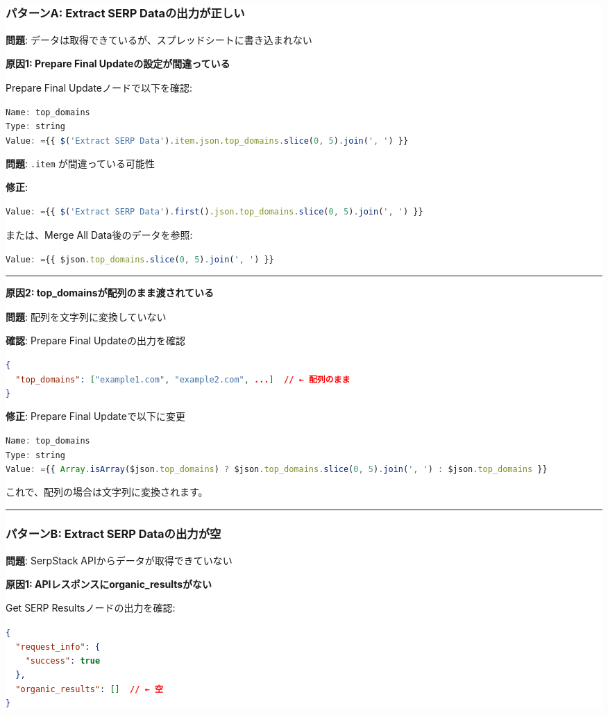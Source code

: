 
### パターンA: Extract SERP Dataの出力が正しい

**問題**: データは取得できているが、スプレッドシートに書き込まれない

**原因1: Prepare Final Updateの設定が間違っている**

Prepare Final Updateノードで以下を確認:
```javascript
Name: top_domains
Type: string
Value: ={{ $('Extract SERP Data').item.json.top_domains.slice(0, 5).join(', ') }}
```

**問題**: `.item` が間違っている可能性

**修正**:
```javascript
Value: ={{ $('Extract SERP Data').first().json.top_domains.slice(0, 5).join(', ') }}
```

または、Merge All Data後のデータを参照:
```javascript
Value: ={{ $json.top_domains.slice(0, 5).join(', ') }}
```

---

**原因2: top_domainsが配列のまま渡されている**

**問題**: 配列を文字列に変換していない

**確認**: Prepare Final Updateの出力を確認
```json
{
  "top_domains": ["example1.com", "example2.com", ...]  // ← 配列のまま
}
```

**修正**: Prepare Final Updateで以下に変更
```javascript
Name: top_domains
Type: string
Value: ={{ Array.isArray($json.top_domains) ? $json.top_domains.slice(0, 5).join(', ') : $json.top_domains }}
```

これで、配列の場合は文字列に変換されます。

---

### パターンB: Extract SERP Dataの出力が空

**問題**: SerpStack APIからデータが取得できていない

**原因1: APIレスポンスにorganic_resultsがない**

Get SERP Resultsノードの出力を確認:
```json
{
  "request_info": {
    "success": true
  },
  "organic_results": []  // ← 空
}
```
